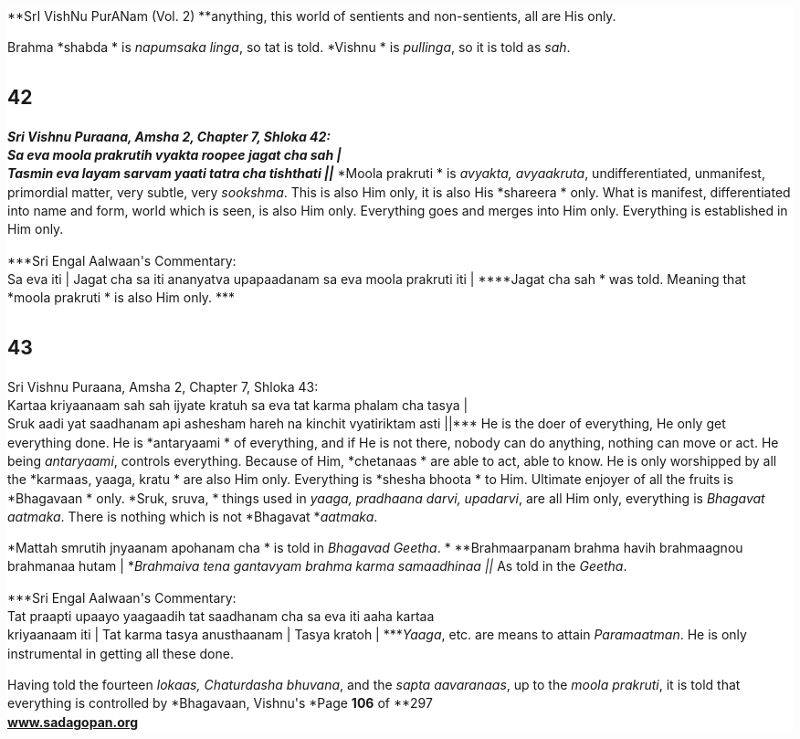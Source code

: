

**SrI VishNu PurANam \(Vol. 2\) **anything, this world of sentients and non-sentients, all are His only. 



Brahma *shabda * is *napumsaka linga*, so tat is told. *Vishnu * is *pullinga*, so it is told as *sah*. 





## 42
***Sri Vishnu Puraana, Amsha 2, Chapter 7, Shloka 42:    
Sa eva moola prakrutih vyakta roopee jagat cha sah |   
Tasmin eva layam sarvam yaati tatra cha tishthati ||*** *Moola prakruti * is *avyakta, avyaakruta*, undifferentiated, unmanifest, primordial matter, very subtle, very *sookshma*. This is also Him only, it is also His *shareera * only. What is manifest, differentiated into name and form, world which is seen, is also Him only. Everything goes and merges into Him only. Everything is established in Him only. 



***Sri Engal Aalwaan's Commentary:   
Sa eva iti | Jagat cha sa iti ananyatva upapaadanam sa eva moola prakruti iti | ****Jagat cha sah * was told. Meaning that *moola prakruti * is also Him only. ***   


## 43
Sri Vishnu Puraana, Amsha 2, Chapter 7, Shloka 43:    
Kartaa kriyaanaam sah sah ijyate kratuh sa eva tat karma phalam cha tasya |   
Sruk aadi yat saadhanam api ashesham hareh na kinchit vyatiriktam asti ||*** He is the doer of everything, He only get everything done. He is *antaryaami * of everything, and if He is not there, nobody can do anything, nothing can move or act. He being *antaryaami*, controls everything. Because of Him, *chetanaas * are able to act, able to know. He is only worshipped by all the *karmaas, yaaga, kratu * are also Him only. Everything is *shesha bhoota * to Him. Ultimate enjoyer of all the fruits is *Bhagavaan * only. *Sruk, sruva, * things used in *yaaga, pradhaana darvi, upadarvi*, are all Him only, everything is *Bhagavat aatmaka*. There is nothing which is not *Bhagavat **aatmaka*. 



*Mattah smrutih jnyaanam apohanam cha * is told in *Bhagavad Geetha*. * **Brahmaarpanam brahma havih brahmaagnou brahmanaa hutam | **Brahmaiva tena gantavyam brahma karma samaadhinaa ||* As told in the *Geetha*. 



***Sri Engal Aalwaan's Commentary:   
Tat praapti upaayo yaagaadih tat saadhanam cha sa eva iti aaha kartaa   
kriyaanaam iti | Tat karma tasya anusthaanam | Tasya kratoh | ****Yaaga*, etc. are means to attain *Paramaatman*. He is only instrumental in getting all these done. 



Having told the fourteen *lokaas, Chaturdasha bhuvana*, and the *sapta aavaranaas*, up to the *moola prakruti*, it is told that everything is controlled by *Bhagavaan, Vishnu's *Page **106** of **297   
**www.sadagopan.org** 

